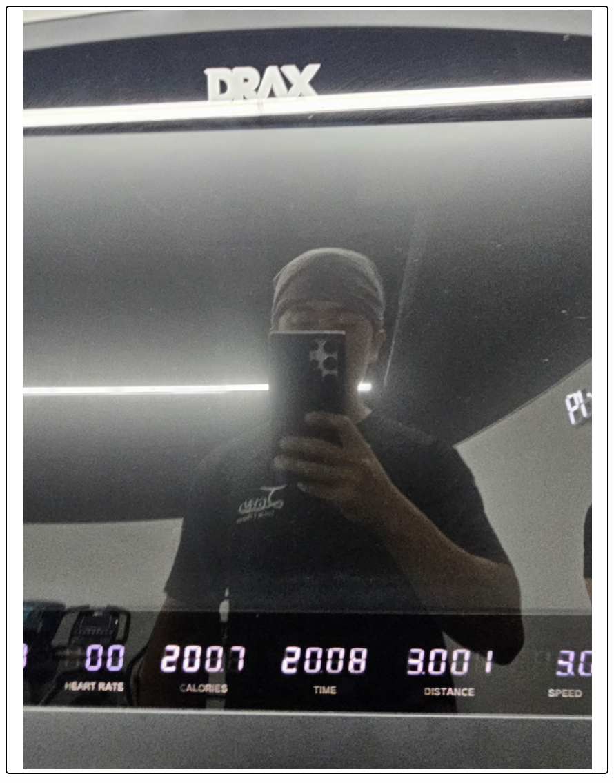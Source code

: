 <img src="/images/1230러닝.jpg" alt="CANVAS" style="border: 2px solid #000; border-radius: 5px; padding: 5px; width: 100%; height: auto;">
